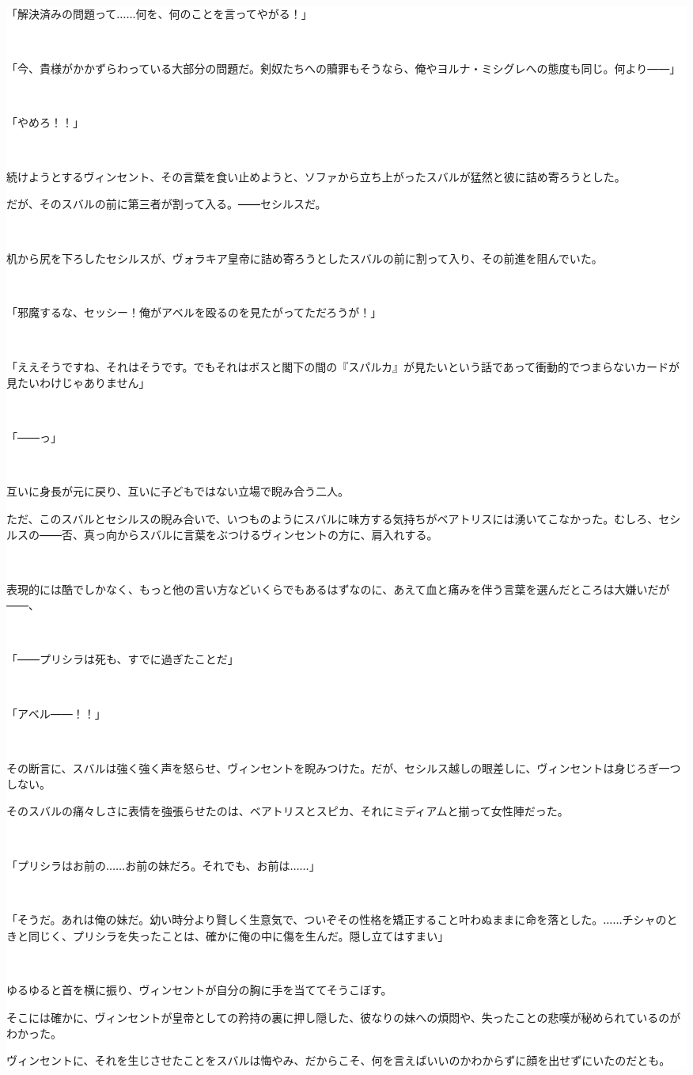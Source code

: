 「解決済みの問題って……何を、何のことを言ってやがる！」

　

「今、貴様がかかずらわっている大部分の問題だ。剣奴たちへの贖罪もそうなら、俺やヨルナ・ミシグレへの態度も同じ。何より――」

　

「やめろ！！」

　

続けようとするヴィンセント、その言葉を食い止めようと、ソファから立ち上がったスバルが猛然と彼に詰め寄ろうとした。

だが、そのスバルの前に第三者が割って入る。――セシルスだ。

　

机から尻を下ろしたセシルスが、ヴォラキア皇帝に詰め寄ろうとしたスバルの前に割って入り、その前進を阻んでいた。

　

「邪魔するな、セッシー！俺がアベルを殴るのを見たがってただろうが！」

　

「ええそうですね、それはそうです。でもそれはボスと閣下の間の『スパルカ』が見たいという話であって衝動的でつまらないカードが見たいわけじゃありません」

　

「――っ」

　

互いに身長が元に戻り、互いに子どもではない立場で睨み合う二人。

ただ、このスバルとセシルスの睨み合いで、いつものようにスバルに味方する気持ちがベアトリスには湧いてこなかった。むしろ、セシルスの――否、真っ向からスバルに言葉をぶつけるヴィンセントの方に、肩入れする。

　

表現的には酷でしかなく、もっと他の言い方などいくらでもあるはずなのに、あえて血と痛みを伴う言葉を選んだところは大嫌いだが――、

　

「――プリシラは死も、すでに過ぎたことだ」

　

「アベル――！！」

　

その断言に、スバルは強く強く声を怒らせ、ヴィンセントを睨みつけた。だが、セシルス越しの眼差しに、ヴィンセントは身じろぎ一つしない。

そのスバルの痛々しさに表情を強張らせたのは、ベアトリスとスピカ、それにミディアムと揃って女性陣だった。

　

「プリシラはお前の……お前の妹だろ。それでも、お前は……」

　

「そうだ。あれは俺の妹だ。幼い時分より賢しく生意気で、ついぞその性格を矯正すること叶わぬままに命を落とした。……チシャのときと同じく、プリシラを失ったことは、確かに俺の中に傷を生んだ。隠し立てはすまい」

　

ゆるゆると首を横に振り、ヴィンセントが自分の胸に手を当ててそうこぼす。

そこには確かに、ヴィンセントが皇帝としての矜持の裏に押し隠した、彼なりの妹への煩悶や、失ったことの悲嘆が秘められているのがわかった。

ヴィンセントに、それを生じさせたことをスバルは悔やみ、だからこそ、何を言えばいいのかわからずに顔を出せずにいたのだとも。
